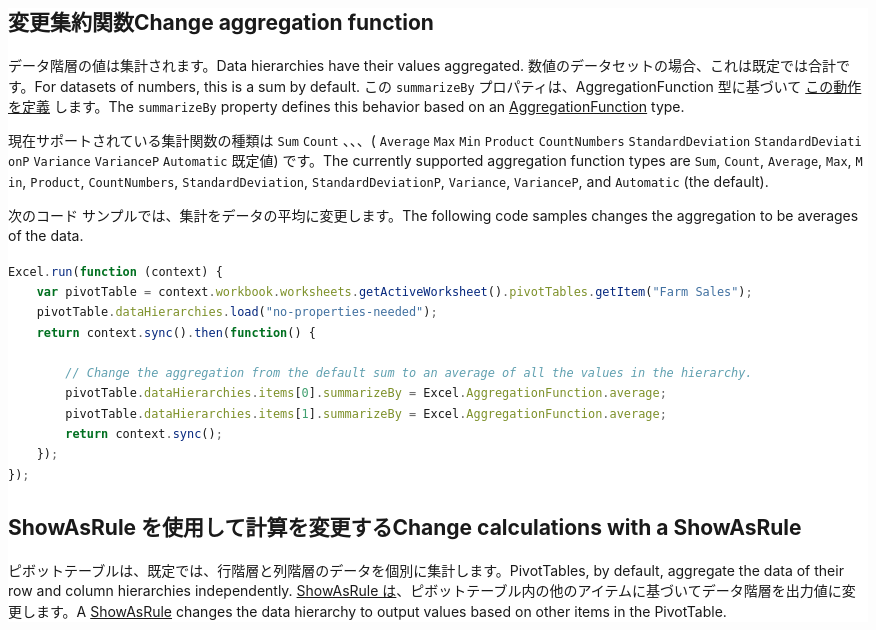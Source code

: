 ## <a name="change-aggregation-function"></a><span data-ttu-id="64d7d-293">変更集約関数</span><span class="sxs-lookup"><span data-stu-id="64d7d-293">Change aggregation function</span></span>

<span data-ttu-id="64d7d-294">データ階層の値は集計されます。</span><span class="sxs-lookup"><span data-stu-id="64d7d-294">Data hierarchies have their values aggregated.</span></span> <span data-ttu-id="64d7d-295">数値のデータセットの場合、これは既定では合計です。</span><span class="sxs-lookup"><span data-stu-id="64d7d-295">For datasets of numbers, this is a sum by default.</span></span> <span data-ttu-id="64d7d-296">この `summarizeBy` プロパティは、AggregationFunction 型に基づいて [この動作を定義](/javascript/api/excel/excel.aggregationfunction) します。</span><span class="sxs-lookup"><span data-stu-id="64d7d-296">The `summarizeBy` property defines this behavior based on an [AggregationFunction](/javascript/api/excel/excel.aggregationfunction) type.</span></span>

<span data-ttu-id="64d7d-297">現在サポートされている集計関数の種類は `Sum` `Count` 、、、( `Average` `Max` `Min` `Product` `CountNumbers` `StandardDeviation` `StandardDeviationP` `Variance` `VarianceP` `Automatic` 既定値) です。</span><span class="sxs-lookup"><span data-stu-id="64d7d-297">The currently supported aggregation function types are `Sum`, `Count`, `Average`, `Max`, `Min`, `Product`, `CountNumbers`, `StandardDeviation`, `StandardDeviationP`, `Variance`, `VarianceP`, and `Automatic` (the default).</span></span>

<span data-ttu-id="64d7d-298">次のコード サンプルでは、集計をデータの平均に変更します。</span><span class="sxs-lookup"><span data-stu-id="64d7d-298">The following code samples changes the aggregation to be averages of the data.</span></span>

```js
Excel.run(function (context) {
    var pivotTable = context.workbook.worksheets.getActiveWorksheet().pivotTables.getItem("Farm Sales");
    pivotTable.dataHierarchies.load("no-properties-needed");
    return context.sync().then(function() {

        // Change the aggregation from the default sum to an average of all the values in the hierarchy.
        pivotTable.dataHierarchies.items[0].summarizeBy = Excel.AggregationFunction.average;
        pivotTable.dataHierarchies.items[1].summarizeBy = Excel.AggregationFunction.average;
        return context.sync();
    });
});
```

## <a name="change-calculations-with-a-showasrule"></a><span data-ttu-id="64d7d-299">ShowAsRule を使用して計算を変更する</span><span class="sxs-lookup"><span data-stu-id="64d7d-299">Change calculations with a ShowAsRule</span></span>

<span data-ttu-id="64d7d-300">ピボットテーブルは、既定では、行階層と列階層のデータを個別に集計します。</span><span class="sxs-lookup"><span data-stu-id="64d7d-300">PivotTables, by default, aggregate the data of their row and column hierarchies independently.</span></span> <span data-ttu-id="64d7d-301">[ShowAsRule は](/javascript/api/excel/excel.showasrule)、ピボットテーブル内の他のアイテムに基づいてデータ階層を出力値に変更します。</span><span class="sxs-lookup"><span data-stu-id="64d7d-301">A [ShowAsRule](/javascript/api/excel/excel.showasrule) changes the data hierarchy to output values based on other items in the PivotTable.</span></span>
